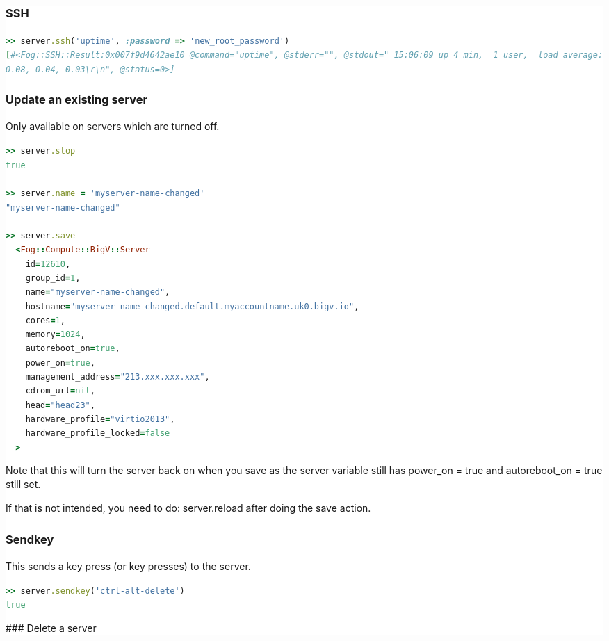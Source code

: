 ### SSH

```ruby
>> server.ssh('uptime', :password => 'new_root_password')
[#<Fog::SSH::Result:0x007f9d4642ae10 @command="uptime", @stderr="", @stdout=" 15:06:09 up 4 min,  1 user,  load average: 0.08, 0.04, 0.03\r\n", @status=0>]
```

### Update an existing server

Only available on servers which are turned off.

```ruby
>> server.stop
true

>> server.name = 'myserver-name-changed'
"myserver-name-changed"

>> server.save
  <Fog::Compute::BigV::Server
    id=12610,
    group_id=1,
    name="myserver-name-changed",
    hostname="myserver-name-changed.default.myaccountname.uk0.bigv.io",
    cores=1,
    memory=1024,
    autoreboot_on=true,
    power_on=true,
    management_address="213.xxx.xxx.xxx",
    cdrom_url=nil,
    head="head23",
    hardware_profile="virtio2013",
    hardware_profile_locked=false
  >
```

Note that this will turn the server back on when you save as the server variable still has power_on = true and autoreboot_on = true still set.

If that is not intended, you need to do: server.reload after doing the save action.


### Sendkey

This sends a key press (or key presses) to the server.

```ruby
>> server.sendkey('ctrl-alt-delete')
true
```


### Delete a server
